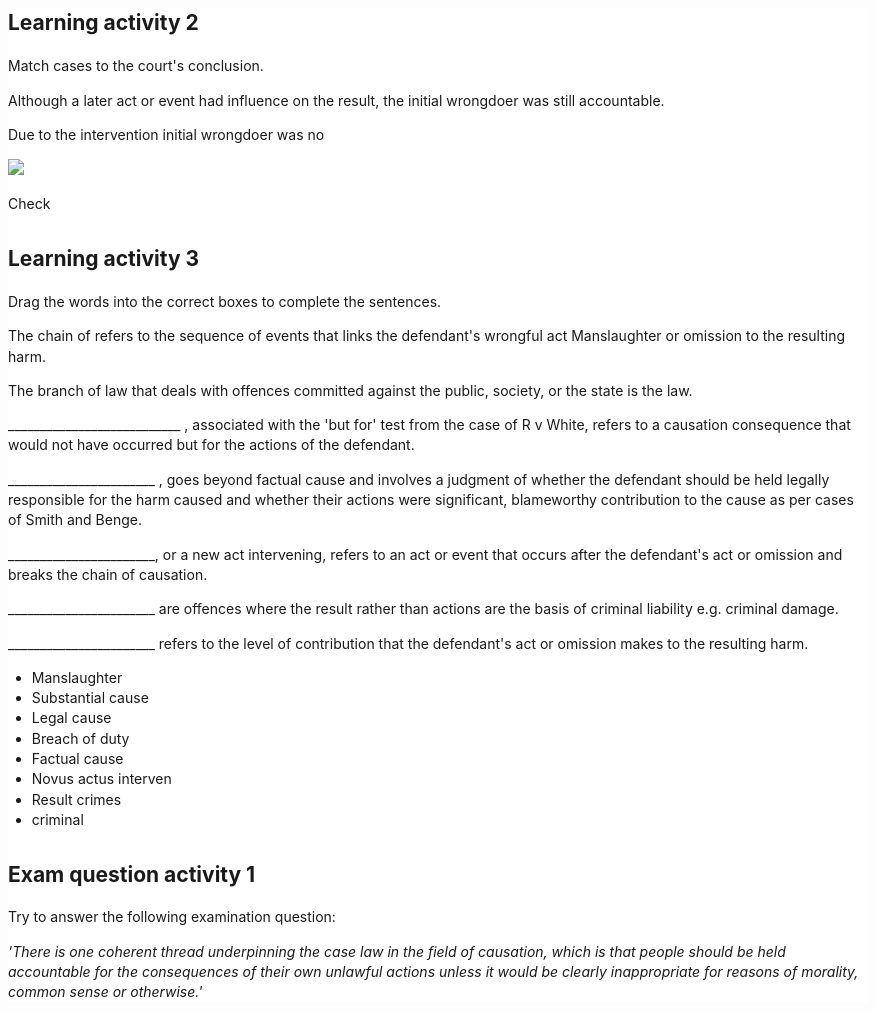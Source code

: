 
## Learning activity 2

Match cases to the court's conclusion.

Although a later act or event had influence on the result, the initial wrongdoer was still accountable.

Due to the intervention initial wrongdoer was no

![](_page_29_Figure_6.jpeg)

Check

## Learning activity 3

Drag the words into the correct boxes to complete the sentences.

The chain of          refers to the sequence of events that links the defendant's wrongful act Manslaughter or omission to the resulting harm. 

The branch of law that deals with offences committed against the public, society, or the state is the     law. 

___________________________ , associated with the 'but for' test from the case of R v White, refers to a causation consequence that would not have occurred but for the actions of the defendant. 

_______________________ , goes beyond factual cause and involves a judgment of whether the defendant should be held legally responsible for the harm caused and whether their actions were significant, blameworthy contribution to the cause as per cases of Smith and Benge.

_______________________, or a new act intervening, refers to an act or event that occurs after the defendant's act or omission and breaks the chain of causation.

_______________________ are offences where the result rather than actions are the basis of criminal liability e.g. criminal damage.

_______________________ refers to the level of contribution that the defendant's act or omission makes to the resulting harm.

- Manslaughter
- Substantial cause 
- Legal cause 
- Breach of duty
- Factual cause 
- Novus actus interven
- Result crimes 
- criminal 

## Exam question activity 1

Try to answer the following examination question:

*'There is one coherent thread underpinning the case law in the field of causation, which is that people should be held accountable for the consequences of their own unlawful actions unless it would be clearly inappropriate for reasons of morality, common sense or otherwise.'*
